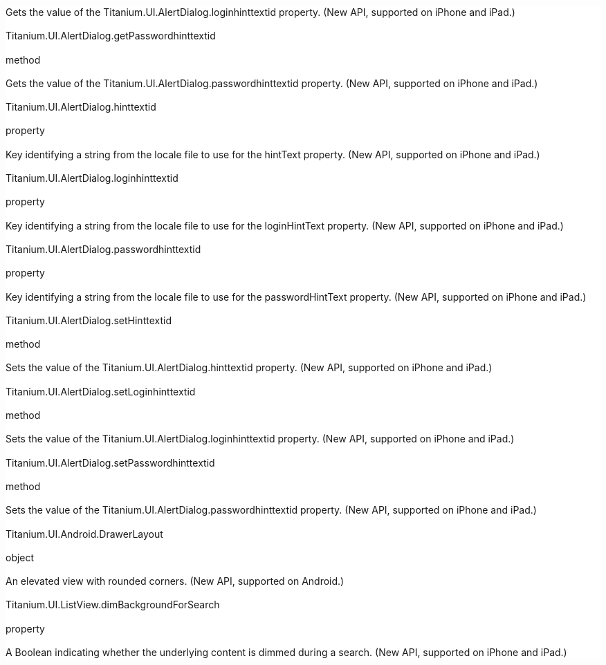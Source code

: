 Gets the value of the Titanium.UI.AlertDialog.loginhinttextid property. (New API, supported on iPhone and iPad.)

Titanium.UI.AlertDialog.getPasswordhinttextid

method

Gets the value of the Titanium.UI.AlertDialog.passwordhinttextid property. (New API, supported on iPhone and iPad.)

Titanium.UI.AlertDialog.hinttextid

property

Key identifying a string from the locale file to use for the hintText property. (New API, supported on iPhone and iPad.)

Titanium.UI.AlertDialog.loginhinttextid

property

Key identifying a string from the locale file to use for the loginHintText property. (New API, supported on iPhone and iPad.)

Titanium.UI.AlertDialog.passwordhinttextid

property

Key identifying a string from the locale file to use for the passwordHintText property. (New API, supported on iPhone and iPad.)

Titanium.UI.AlertDialog.setHinttextid

method

Sets the value of the Titanium.UI.AlertDialog.hinttextid property. (New API, supported on iPhone and iPad.)

Titanium.UI.AlertDialog.setLoginhinttextid

method

Sets the value of the Titanium.UI.AlertDialog.loginhinttextid property. (New API, supported on iPhone and iPad.)

Titanium.UI.AlertDialog.setPasswordhinttextid

method

Sets the value of the Titanium.UI.AlertDialog.passwordhinttextid property. (New API, supported on iPhone and iPad.)

Titanium.UI.Android.DrawerLayout

object

An elevated view with rounded corners. (New API, supported on Android.)

Titanium.UI.ListView.dimBackgroundForSearch

property

A Boolean indicating whether the underlying content is dimmed during a search. (New API, supported on iPhone and iPad.)
